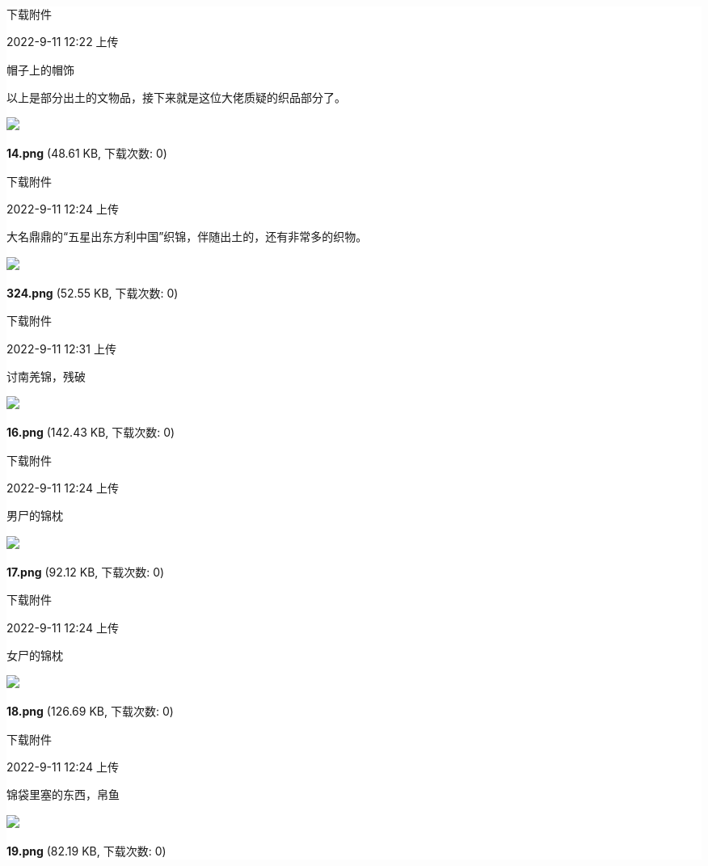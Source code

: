 下载附件

2022-9-11 12:22 上传

帽子上的帽饰

以上是部分出土的文物品，接下来就是这位大佬质疑的织品部分了。

<img src="https://img.saraba1st.com/forum/202209/11/122434vhhtjg4esy4vh7fe.png" referrerpolicy="no-referrer">

<strong>14.png</strong> (48.61 KB, 下载次数: 0)

下载附件

2022-9-11 12:24 上传

大名鼎鼎的“五星出东方利中国”织锦，伴随出土的，还有非常多的织物。

<img src="https://img.saraba1st.com/forum/202209/11/123129cyfbelc7qenpeprn.png" referrerpolicy="no-referrer">

<strong>324.png</strong> (52.55 KB, 下载次数: 0)

下载附件

2022-9-11 12:31 上传

讨南羌锦，残破

<img src="https://img.saraba1st.com/forum/202209/11/122433yrwfygkkyrfwbgrg.png" referrerpolicy="no-referrer">

<strong>16.png</strong> (142.43 KB, 下载次数: 0)

下载附件

2022-9-11 12:24 上传

男尸的锦枕

<img src="https://img.saraba1st.com/forum/202209/11/122433t6evkkrbpr148m8v.png" referrerpolicy="no-referrer">

<strong>17.png</strong> (92.12 KB, 下载次数: 0)

下载附件

2022-9-11 12:24 上传

女尸的锦枕

<img src="https://img.saraba1st.com/forum/202209/11/122433e38sszhm3zmmh3hf.png" referrerpolicy="no-referrer">

<strong>18.png</strong> (126.69 KB, 下载次数: 0)

下载附件

2022-9-11 12:24 上传

锦袋里塞的东西，帛鱼

<img src="https://img.saraba1st.com/forum/202209/11/122433yxombx4y2drt11o1.png" referrerpolicy="no-referrer">

<strong>19.png</strong> (82.19 KB, 下载次数: 0)
